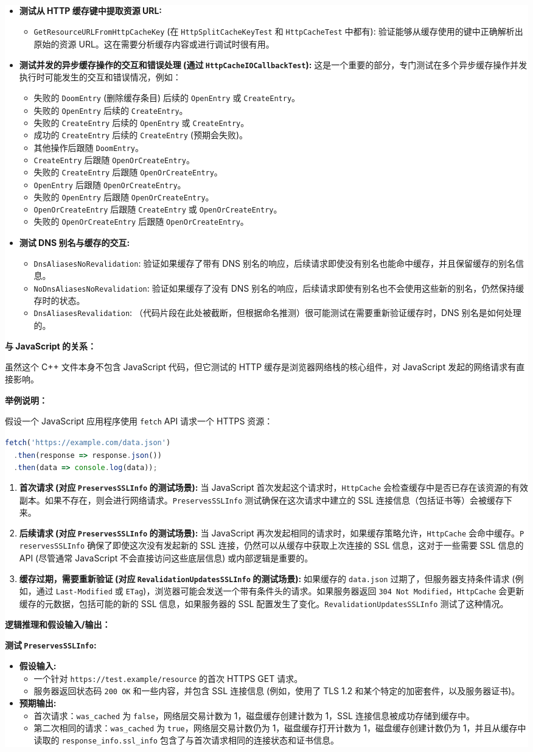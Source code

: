 * **测试从 HTTP 缓存键中提取资源 URL:**
    * `GetResourceURLFromHttpCacheKey` (在 `HttpSplitCacheKeyTest` 和 `HttpCacheTest` 中都有):  验证能够从缓存使用的键中正确解析出原始的资源 URL。这在需要分析缓存内容或进行调试时很有用。

* **测试并发的异步缓存操作的交互和错误处理 (通过 `HttpCacheIOCallbackTest`):**  这是一个重要的部分，专门测试在多个异步缓存操作并发执行时可能发生的交互和错误情况，例如：
    * 失败的 `DoomEntry` (删除缓存条目) 后续的 `OpenEntry` 或 `CreateEntry`。
    * 失败的 `OpenEntry` 后续的 `CreateEntry`。
    * 失败的 `CreateEntry` 后续的 `OpenEntry` 或 `CreateEntry`。
    * 成功的 `CreateEntry` 后续的 `CreateEntry` (预期会失败)。
    * 其他操作后跟随 `DoomEntry`。
    * `CreateEntry` 后跟随 `OpenOrCreateEntry`。
    * 失败的 `CreateEntry` 后跟随 `OpenOrCreateEntry`。
    * `OpenEntry` 后跟随 `OpenOrCreateEntry`。
    * 失败的 `OpenEntry` 后跟随 `OpenOrCreateEntry`。
    * `OpenOrCreateEntry` 后跟随 `CreateEntry` 或 `OpenOrCreateEntry`。
    * 失败的 `OpenOrCreateEntry` 后跟随 `OpenOrCreateEntry`。

* **测试 DNS 别名与缓存的交互:**
    * `DnsAliasesNoRevalidation`: 验证如果缓存了带有 DNS 别名的响应，后续请求即使没有别名也能命中缓存，并且保留缓存的别名信息。
    * `NoDnsAliasesNoRevalidation`: 验证如果缓存了没有 DNS 别名的响应，后续请求即使有别名也不会使用这些新的别名，仍然保持缓存时的状态。
    * `DnsAliasesRevalidation`:  （代码片段在此处被截断，但根据命名推测）很可能测试在需要重新验证缓存时，DNS 别名是如何处理的。

**与 JavaScript 的关系：**

虽然这个 C++ 文件本身不包含 JavaScript 代码，但它测试的 HTTP 缓存是浏览器网络栈的核心组件，对 JavaScript 发起的网络请求有直接影响。

**举例说明：**

假设一个 JavaScript 应用程序使用 `fetch` API 请求一个 HTTPS 资源：

```javascript
fetch('https://example.com/data.json')
  .then(response => response.json())
  .then(data => console.log(data));
```

1. **首次请求 (对应 `PreservesSSLInfo` 的测试场景):** 当 JavaScript 首次发起这个请求时，`HttpCache` 会检查缓存中是否已存在该资源的有效副本。如果不存在，则会进行网络请求。`PreservesSSLInfo` 测试确保在这次请求中建立的 SSL 连接信息（包括证书等）会被缓存下来。

2. **后续请求 (对应 `PreservesSSLInfo` 的测试场景):**  当 JavaScript 再次发起相同的请求时，如果缓存策略允许，`HttpCache` 会命中缓存。`PreservesSSLInfo` 确保了即使这次没有发起新的 SSL 连接，仍然可以从缓存中获取上次连接的 SSL 信息，这对于一些需要 SSL 信息的 API (尽管通常 JavaScript 不会直接访问这些底层信息) 或内部逻辑是重要的。

3. **缓存过期，需要重新验证 (对应 `RevalidationUpdatesSSLInfo` 的测试场景):** 如果缓存的 `data.json` 过期了，但服务器支持条件请求 (例如，通过 `Last-Modified` 或 `ETag`)，浏览器可能会发送一个带有条件头的请求。如果服务器返回 `304 Not Modified`，`HttpCache` 会更新缓存的元数据，包括可能的新的 SSL 信息，如果服务器的 SSL 配置发生了变化。`RevalidationUpdatesSSLInfo` 测试了这种情况。

**逻辑推理和假设输入/输出：**

**测试 `PreservesSSLInfo`:**

* **假设输入:**
    * 一个针对 `https://test.example/resource` 的首次 HTTPS GET 请求。
    * 服务器返回状态码 `200 OK` 和一些内容，并包含 SSL 连接信息 (例如，使用了 TLS 1.2 和某个特定的加密套件，以及服务器证书)。
* **预期输出:**
    * 首次请求：`was_cached` 为 `false`，网络层交易计数为 1，磁盘缓存创建计数为 1，SSL 连接信息被成功存储到缓存中。
    * 第二次相同的请求：`was_cached` 为 `true`，网络层交易计数仍为 1，磁盘缓存打开计数为 1，磁盘缓存创建计数仍为 1，并且从缓存中读取的 `response_info.ssl_info` 包含了与首次请求相同的连接状态和证书信息。
